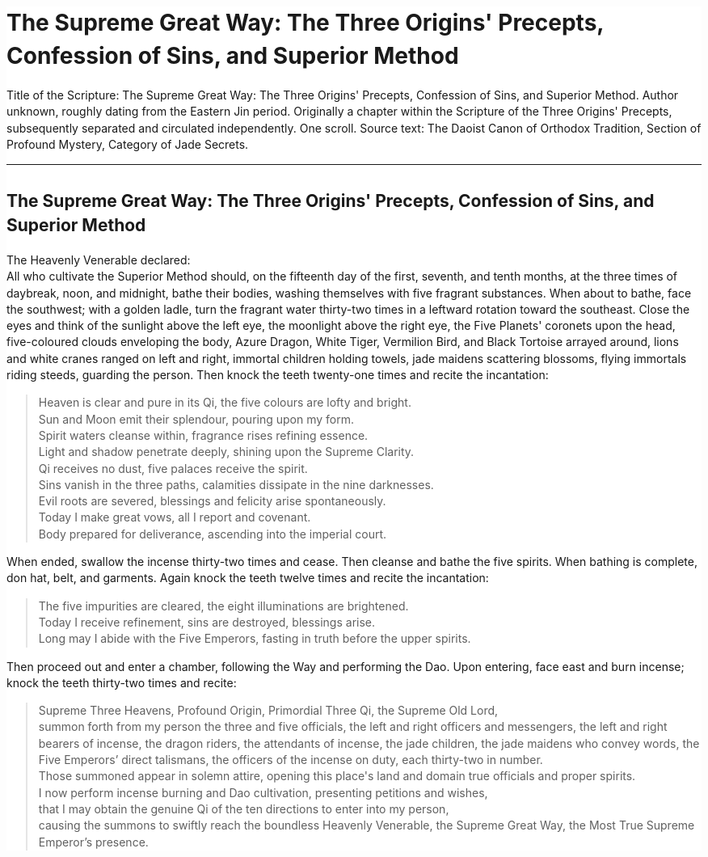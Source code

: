 # The Supreme Great Way: The Three Origins' Precepts, Confession of Sins, and Superior Method

Title of the Scripture: The Supreme Great Way: The Three Origins' Precepts, Confession of Sins, and Superior Method. Author unknown, roughly dating from the Eastern Jin period. Originally a chapter within the Scripture of the Three Origins' Precepts, subsequently separated and circulated independently. One scroll. Source text: The Daoist Canon of Orthodox Tradition, Section of Profound Mystery, Category of Jade Secrets.

---

## The Supreme Great Way: The Three Origins' Precepts, Confession of Sins, and Superior Method

The Heavenly Venerable declared:  
All who cultivate the Superior Method should, on the fifteenth day of the first, seventh, and tenth months, at the three times of daybreak, noon, and midnight, bathe their bodies, washing themselves with five fragrant substances. When about to bathe, face the southwest; with a golden ladle, turn the fragrant water thirty-two times in a leftward rotation toward the southeast. Close the eyes and think of the sunlight above the left eye, the moonlight above the right eye, the Five Planets' coronets upon the head, five-coloured clouds enveloping the body, Azure Dragon, White Tiger, Vermilion Bird, and Black Tortoise arrayed around, lions and white cranes ranged on left and right, immortal children holding towels, jade maidens scattering blossoms, flying immortals riding steeds, guarding the person. Then knock the teeth twenty-one times and recite the incantation:

> Heaven is clear and pure in its Qi, the five colours are lofty and bright.  
> Sun and Moon emit their splendour, pouring upon my form.  
> Spirit waters cleanse within, fragrance rises refining essence.  
> Light and shadow penetrate deeply, shining upon the Supreme Clarity.  
> Qi receives no dust, five palaces receive the spirit.  
> Sins vanish in the three paths, calamities dissipate in the nine darknesses.  
> Evil roots are severed, blessings and felicity arise spontaneously.  
> Today I make great vows, all I report and covenant.  
> Body prepared for deliverance, ascending into the imperial court.

When ended, swallow the incense thirty-two times and cease. Then cleanse and bathe the five spirits. When bathing is complete, don hat, belt, and garments. Again knock the teeth twelve times and recite the incantation:

> The five impurities are cleared, the eight illuminations are brightened.  
> Today I receive refinement, sins are destroyed, blessings arise.  
> Long may I abide with the Five Emperors, fasting in truth before the upper spirits.

Then proceed out and enter a chamber, following the Way and performing the Dao. Upon entering, face east and burn incense; knock the teeth thirty-two times and recite:

> Supreme Three Heavens, Profound Origin, Primordial Three Qi, the Supreme Old Lord,  
> summon forth from my person the three and five officials, the left and right officers and messengers, the left and right bearers of incense, the dragon riders, the attendants of incense, the jade children, the jade maidens who convey words, the Five Emperors’ direct talismans, the officers of the incense on duty, each thirty-two in number.  
> Those summoned appear in solemn attire, opening this place's land and domain true officials and proper spirits.  
> I now perform incense burning and Dao cultivation, presenting petitions and wishes,  
> that I may obtain the genuine Qi of the ten directions to enter into my person,  
> causing the summons to swiftly reach the boundless Heavenly Venerable, the Supreme Great Way, the Most True Supreme Emperor’s presence.
